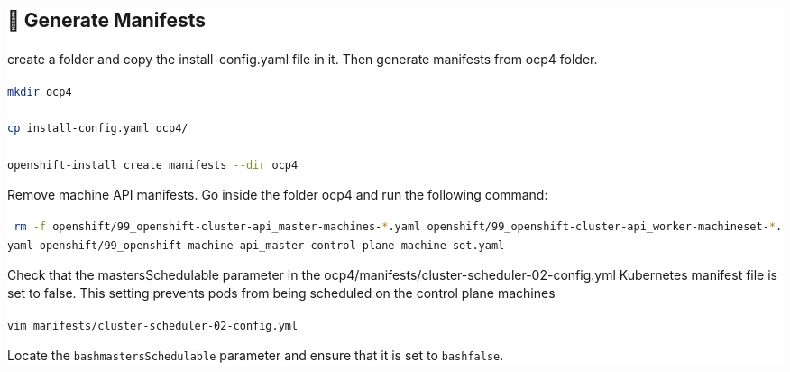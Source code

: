 ## 📆 Generate Manifests

create a folder and copy the install-config.yaml file in it.
Then generate manifests from ocp4 folder.


```bash
mkdir ocp4

cp install-config.yaml ocp4/

openshift-install create manifests --dir ocp4
```


Remove machine API manifests.
Go inside the folder ocp4 and run the following command:

```bash
 rm -f openshift/99_openshift-cluster-api_master-machines-*.yaml openshift/99_openshift-cluster-api_worker-machineset-*.yaml openshift/99_openshift-machine-api_master-control-plane-machine-set.yaml
```

Check that the mastersSchedulable parameter in the ocp4/manifests/cluster-scheduler-02-config.yml Kubernetes manifest file is set to false. This setting prevents pods from being scheduled on the control plane machines

```bash
vim manifests/cluster-scheduler-02-config.yml
```

Locate the ```bashmastersSchedulable``` parameter and ensure that it is set to ```bashfalse```.